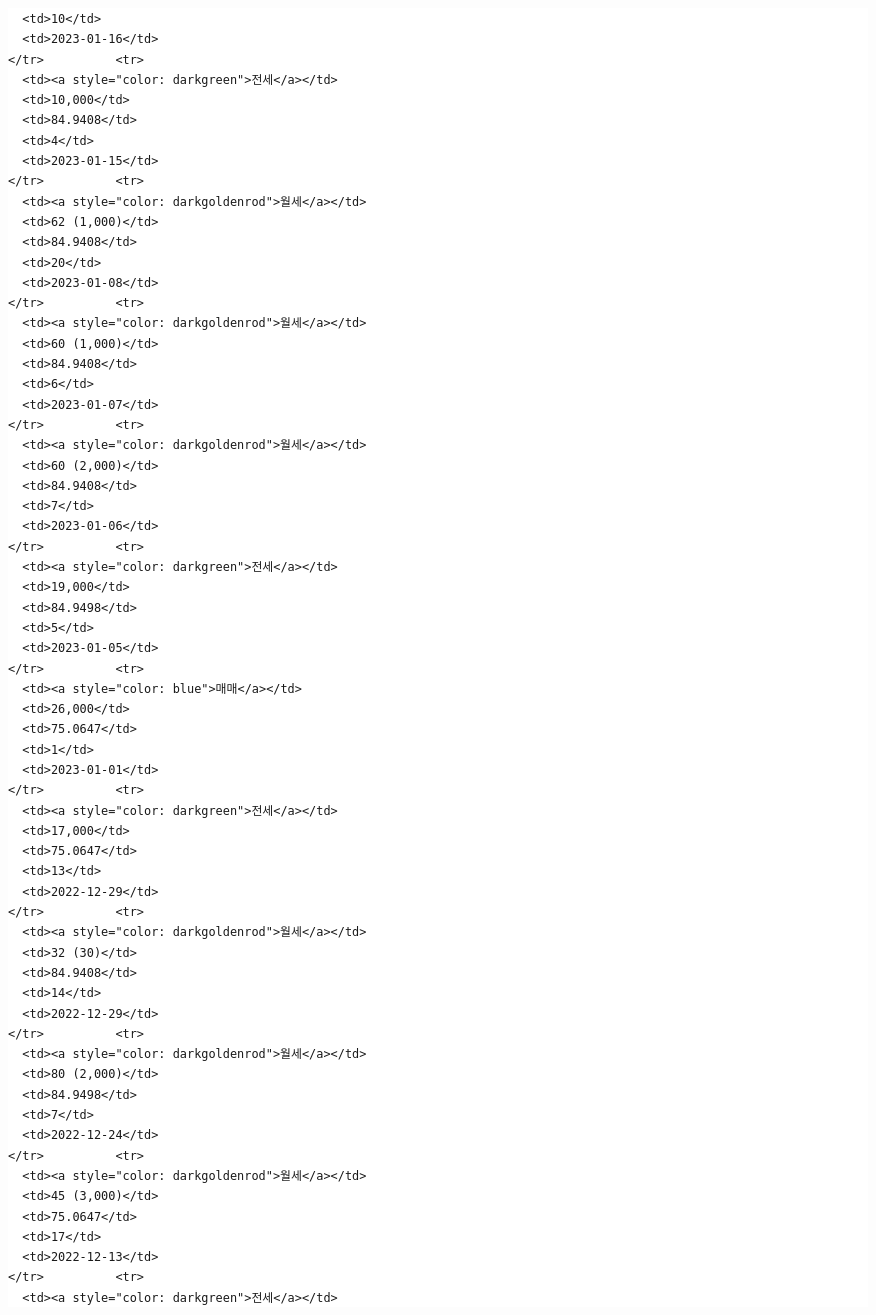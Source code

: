       <td>10</td>
      <td>2023-01-16</td>
    </tr>          <tr>
      <td><a style="color: darkgreen">전세</a></td>
      <td>10,000</td>
      <td>84.9408</td>
      <td>4</td>
      <td>2023-01-15</td>
    </tr>          <tr>
      <td><a style="color: darkgoldenrod">월세</a></td>
      <td>62 (1,000)</td>
      <td>84.9408</td>
      <td>20</td>
      <td>2023-01-08</td>
    </tr>          <tr>
      <td><a style="color: darkgoldenrod">월세</a></td>
      <td>60 (1,000)</td>
      <td>84.9408</td>
      <td>6</td>
      <td>2023-01-07</td>
    </tr>          <tr>
      <td><a style="color: darkgoldenrod">월세</a></td>
      <td>60 (2,000)</td>
      <td>84.9408</td>
      <td>7</td>
      <td>2023-01-06</td>
    </tr>          <tr>
      <td><a style="color: darkgreen">전세</a></td>
      <td>19,000</td>
      <td>84.9498</td>
      <td>5</td>
      <td>2023-01-05</td>
    </tr>          <tr>
      <td><a style="color: blue">매매</a></td>
      <td>26,000</td>
      <td>75.0647</td>
      <td>1</td>
      <td>2023-01-01</td>
    </tr>          <tr>
      <td><a style="color: darkgreen">전세</a></td>
      <td>17,000</td>
      <td>75.0647</td>
      <td>13</td>
      <td>2022-12-29</td>
    </tr>          <tr>
      <td><a style="color: darkgoldenrod">월세</a></td>
      <td>32 (30)</td>
      <td>84.9408</td>
      <td>14</td>
      <td>2022-12-29</td>
    </tr>          <tr>
      <td><a style="color: darkgoldenrod">월세</a></td>
      <td>80 (2,000)</td>
      <td>84.9498</td>
      <td>7</td>
      <td>2022-12-24</td>
    </tr>          <tr>
      <td><a style="color: darkgoldenrod">월세</a></td>
      <td>45 (3,000)</td>
      <td>75.0647</td>
      <td>17</td>
      <td>2022-12-13</td>
    </tr>          <tr>
      <td><a style="color: darkgreen">전세</a></td>